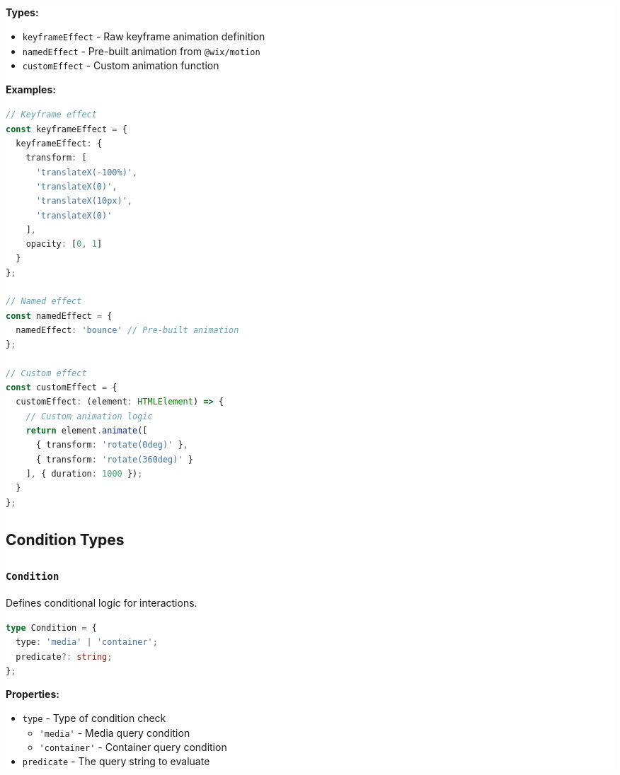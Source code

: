**Types:**
- `keyframeEffect` - Raw keyframe animation definition
- `namedEffect` - Pre-built animation from `@wix/motion`
- `customEffect` - Custom animation function

**Examples:**
```typescript
// Keyframe effect
const keyframeEffect = {
  keyframeEffect: {
    transform: [
      'translateX(-100%)',
      'translateX(0)',
      'translateX(10px)',
      'translateX(0)'
    ],
    opacity: [0, 1]
  }
};

// Named effect
const namedEffect = {
  namedEffect: 'bounce' // Pre-built animation
};

// Custom effect  
const customEffect = {
  customEffect: (element: HTMLElement) => {
    // Custom animation logic
    return element.animate([
      { transform: 'rotate(0deg)' },
      { transform: 'rotate(360deg)' }
    ], { duration: 1000 });
  }
};
```

## Condition Types

### `Condition`

Defines conditional logic for interactions.

```typescript
type Condition = {
  type: 'media' | 'container';
  predicate?: string;
};
```

**Properties:**
- `type` - Type of condition check
  - `'media'` - Media query condition
  - `'container'` - Container query condition
- `predicate` - The query string to evaluate
